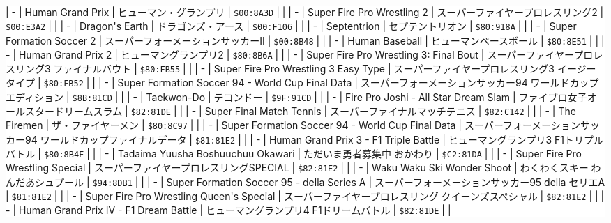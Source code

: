 | -                                | Human Grand Prix                                                    | ヒューマン・グランプリ                                                 | `$00:8A3D`                         |                                                                     |
| -                                | Super Fire Pro Wrestling 2                                          | スーパーファイヤープロレスリング2                                      | `$00:E3A2`                         |                                                                     |
| -                                | Dragon's Earth                                                      | ドラゴンズ・アース                                                     | `$00:F106`                         |                                                                     |
| -                                | Septentrion                                                         | セプテントリオン                                                       | `$80:918A`                         |                                                                     |
| -                                | Super Formation Soccer 2                                            | スーパーフォーメーションサッカーII                                     | `$00:8B48`                         |                                                                     |
| -                                | Human Baseball                                                      | ヒューマンベースボール                                                 | `$80:8E51`                         |                                                                     |
| -                                | Human Grand Prix 2                                                  | ヒューマングランプリ2                                                  | `$80:8B6A`                         |                                                                     |
| -                                | Super Fire Pro Wrestling 3: Final Bout                              | スーパーファイヤープロレスリング3 ファイナルバウト                     | `$80:FB55`                         |                                                                     |
| -                                | Super Fire Pro Wrestling 3 Easy Type                                | スーパーファイヤープロレスリング3 イージータイプ                       | `$80:FB52`                         |                                                                     |
| -                                | Super Formation Soccer 94 - World Cup Final Data                    | スーパーフォーメーションサッカー94 ワールドカップエディション          | `$8B:81CD`                         |                                                                     |
| -                                | Taekwon-Do                                                          | テコンドー                                                             | `$9F:91CD`                         |                                                                     |
| -                                | Fire Pro Joshi - All Star Dream Slam                                | ファイプロ女子オールスタードリームスラム                               | `$82:81DE`                         |                                                                     |
| -                                | Super Final Match Tennis                                            | スーパーファイナルマッチテニス                                         | `$82:C142`                         |                                                                     |
| -                                | The Firemen                                                         | ザ・ファイヤーメン                                                     | `$80:8C97`                         |                                                                     |
| -                                | Super Formation Soccer 94 - World Cup Final Data                    | スーパーフォーメーションサッカー94 ワールドカップファイナルデータ      | `$81:81E2`                         |                                                                     |
| -                                | Human Grand Prix 3 - F1 Triple Battle                               | ヒューマングランプリ3 F1トリプルバトル                                 | `$80:8B4F`                         |                                                                     |
| -                                | Tadaima Yuusha Boshuuchuu Okawari                                   | ただいま勇者募集中 おかわり                                            | `$C2:81DA`                         |                                                                     |
| -                                | Super Fire Pro Wrestling Special                                    | スーパーファイヤープロレスリングSPECIAL                                | `$82:81E2`                         |                                                                     |
| -                                | Waku Waku Ski Wonder Shoot                                          | わくわくスキー わんだあシュプール                                      | `$94:8DB1`                         |                                                                     |
| -                                | Super Formation Soccer 95 - della Series A                          | スーパーフォーメーションサッカー95 della セリエA                       | `$81:81E2`                         |                                                                     |
| -                                | Super Fire Pro Wrestling Queen's Special                            | スーパーファイヤープロレスリング クイーンズスペシャル                  | `$82:81E2`                         |                                                                     |
| -                                | Human Grand Prix IV - F1 Dream Battle                               | ヒューマングランプリ4 F1ドリームバトル                                 | `$82:81DE`                         |                                                                     |